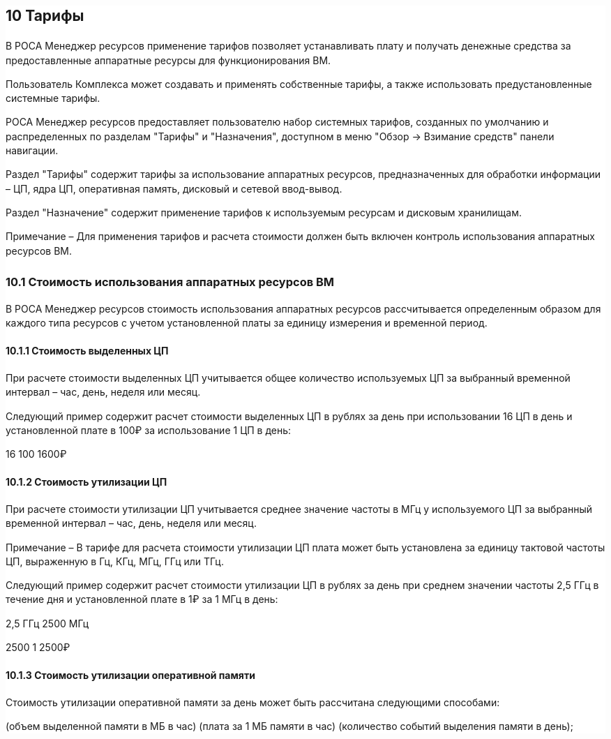## 10 Тарифы

В РОСА Менеджер ресурсов применение тарифов позволяет устанавливать плату и получать денежные средства за предоставленные аппаратные ресурсы для функционирования ВМ.

Пользователь Комплекса может создавать и применять собственные тарифы, а также использовать предустановленные системные тарифы.

РОСА Менеджер ресурсов предоставляет пользователю набор системных тарифов, созданных по умолчанию и распределенных по разделам "Тарифы" и "Назначения", доступном в меню "Обзор → Взимание средств" панели навигации.

Раздел "Тарифы" содержит тарифы за использование аппаратных ресурсов, предназначенных для обработки информации – ЦП, ядра ЦП, оперативная память, дисковый и сетевой ввод-вывод.

Раздел "Назначение" содержит применение тарифов к используемым ресурсам и дисковым хранилищам.

Примечание – Для применения тарифов и расчета стоимости должен быть включен контроль использования аппаратных ресурсов ВМ.

### 10.1 Стоимость использования аппаратных ресурсов ВМ

В РОСА Менеджер ресурсов стоимость использования аппаратных ресурсов рассчитывается определенным образом для каждого типа ресурсов с учетом установленной платы за единицу измерения и временной период.

#### 10.1.1 Стоимость выделенных ЦП

При расчете стоимости выделенных ЦП учитывается общее количество используемых ЦП за выбранный временной интервал – час, день, неделя или месяц.

Следующий пример содержит расчет стоимости выделенных ЦП в рублях за день при использовании 16 ЦП в день и установленной плате в 100₽ за использование 1 ЦП в день:

16  100  1600₽

#### 10.1.2 Стоимость утилизации ЦП

При расчете стоимости утилизации ЦП учитывается среднее значение частоты в МГц у используемого ЦП за выбранный временной интервал – час, день, неделя или месяц.

Примечание – В тарифе для расчета стоимости утилизации ЦП плата может быть установлена за единицу тактовой частоты ЦП, выраженную в Гц, КГц, МГц, ГГц или ТГц.

Следующий пример содержит расчет стоимости утилизации ЦП в рублях за день при среднем значении частоты 2,5 ГГц в течение дня и установленной плате в 1₽ за 1 МГц в день:

2,5 ГГц  2500 МГц

2500  1  2500₽

#### 10.1.3 Стоимость утилизации оперативной памяти

Стоимость утилизации оперативной памяти за день может быть рассчитана следующими способами:

(объем выделенной памяти в МБ в час)  (плата за 1 МБ памяти в час)  (количество событий выделения памяти в день);
